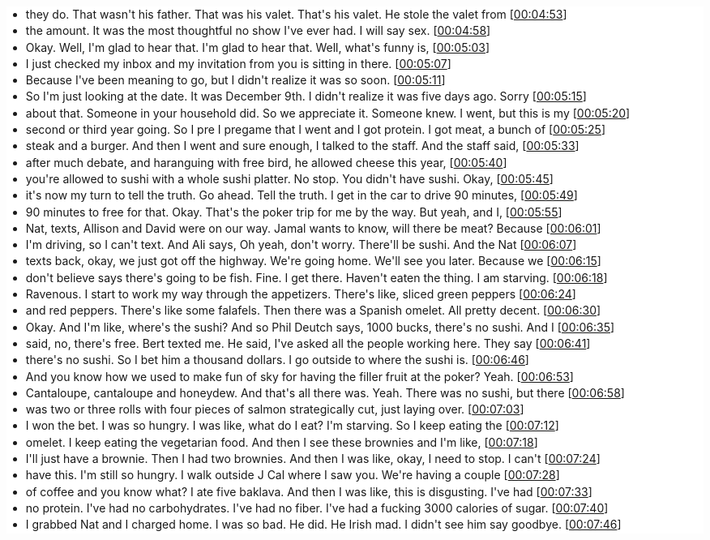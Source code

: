 *  they do. That wasn't his father. That was his valet. That's his valet. He stole the valet from [[00:04:53](https://www.youtube.com/watch?v=w85An9FVsb0&t=293.2s)]
*  the amount. It was the most thoughtful no show I've ever had. I will say sex. [[00:04:58](https://www.youtube.com/watch?v=w85An9FVsb0&t=298.72s)]
*  Okay. Well, I'm glad to hear that. I'm glad to hear that. Well, what's funny is, [[00:05:03](https://www.youtube.com/watch?v=w85An9FVsb0&t=303.36s)]
*  I just checked my inbox and my invitation from you is sitting in there. [[00:05:07](https://www.youtube.com/watch?v=w85An9FVsb0&t=307.6s)]
*  Because I've been meaning to go, but I didn't realize it was so soon. [[00:05:11](https://www.youtube.com/watch?v=w85An9FVsb0&t=311.92s)]
*  So I'm just looking at the date. It was December 9th. I didn't realize it was five days ago. Sorry [[00:05:15](https://www.youtube.com/watch?v=w85An9FVsb0&t=315.68s)]
*  about that. Someone in your household did. So we appreciate it. Someone knew. I went, but this is my [[00:05:20](https://www.youtube.com/watch?v=w85An9FVsb0&t=320.0s)]
*  second or third year going. So I pre I pregame that I went and I got protein. I got meat, a bunch of [[00:05:25](https://www.youtube.com/watch?v=w85An9FVsb0&t=325.28s)]
*  steak and a burger. And then I went and sure enough, I talked to the staff. And the staff said, [[00:05:33](https://www.youtube.com/watch?v=w85An9FVsb0&t=333.12s)]
*  after much debate, and haranguing with free bird, he allowed cheese this year, [[00:05:40](https://www.youtube.com/watch?v=w85An9FVsb0&t=340.08s)]
*  you're allowed to sushi with a whole sushi platter. No stop. You didn't have sushi. Okay, [[00:05:45](https://www.youtube.com/watch?v=w85An9FVsb0&t=345.6s)]
*  it's now my turn to tell the truth. Go ahead. Tell the truth. I get in the car to drive 90 minutes, [[00:05:49](https://www.youtube.com/watch?v=w85An9FVsb0&t=349.59999999999997s)]
*  90 minutes to free for that. Okay. That's the poker trip for me by the way. But yeah, and I, [[00:05:55](https://www.youtube.com/watch?v=w85An9FVsb0&t=355.2s)]
*  Nat, texts, Allison and David were on our way. Jamal wants to know, will there be meat? Because [[00:06:01](https://www.youtube.com/watch?v=w85An9FVsb0&t=361.59999999999997s)]
*  I'm driving, so I can't text. And Ali says, Oh yeah, don't worry. There'll be sushi. And the Nat [[00:06:07](https://www.youtube.com/watch?v=w85An9FVsb0&t=367.84s)]
*  texts back, okay, we just got off the highway. We're going home. We'll see you later. Because we [[00:06:15](https://www.youtube.com/watch?v=w85An9FVsb0&t=375.52s)]
*  don't believe says there's going to be fish. Fine. I get there. Haven't eaten the thing. I am starving. [[00:06:18](https://www.youtube.com/watch?v=w85An9FVsb0&t=378.64s)]
*  Ravenous. I start to work my way through the appetizers. There's like, sliced green peppers [[00:06:24](https://www.youtube.com/watch?v=w85An9FVsb0&t=384.88s)]
*  and red peppers. There's like some falafels. Then there was a Spanish omelet. All pretty decent. [[00:06:30](https://www.youtube.com/watch?v=w85An9FVsb0&t=390.79999999999995s)]
*  Okay. And I'm like, where's the sushi? And so Phil Deutch says, 1000 bucks, there's no sushi. And I [[00:06:35](https://www.youtube.com/watch?v=w85An9FVsb0&t=395.35999999999996s)]
*  said, no, there's free. Bert texted me. He said, I've asked all the people working here. They say [[00:06:41](https://www.youtube.com/watch?v=w85An9FVsb0&t=401.52s)]
*  there's no sushi. So I bet him a thousand dollars. I go outside to where the sushi is. [[00:06:46](https://www.youtube.com/watch?v=w85An9FVsb0&t=406.71999999999997s)]
*  And you know how we used to make fun of sky for having the filler fruit at the poker? Yeah. [[00:06:53](https://www.youtube.com/watch?v=w85An9FVsb0&t=413.91999999999996s)]
*  Cantaloupe, cantaloupe and honeydew. And that's all there was. Yeah. There was no sushi, but there [[00:06:58](https://www.youtube.com/watch?v=w85An9FVsb0&t=418.79999999999995s)]
*  was two or three rolls with four pieces of salmon strategically cut, just laying over. [[00:07:03](https://www.youtube.com/watch?v=w85An9FVsb0&t=423.92s)]
*  I won the bet. I was so hungry. I was like, what do I eat? I'm starving. So I keep eating the [[00:07:12](https://www.youtube.com/watch?v=w85An9FVsb0&t=432.24s)]
*  omelet. I keep eating the vegetarian food. And then I see these brownies and I'm like, [[00:07:18](https://www.youtube.com/watch?v=w85An9FVsb0&t=438.24s)]
*  I'll just have a brownie. Then I had two brownies. And then I was like, okay, I need to stop. I can't [[00:07:24](https://www.youtube.com/watch?v=w85An9FVsb0&t=444.08000000000004s)]
*  have this. I'm still so hungry. I walk outside J Cal where I saw you. We're having a couple [[00:07:28](https://www.youtube.com/watch?v=w85An9FVsb0&t=448.8s)]
*  of coffee and you know what? I ate five baklava. And then I was like, this is disgusting. I've had [[00:07:33](https://www.youtube.com/watch?v=w85An9FVsb0&t=453.6s)]
*  no protein. I've had no carbohydrates. I've had no fiber. I've had a fucking 3000 calories of sugar. [[00:07:40](https://www.youtube.com/watch?v=w85An9FVsb0&t=460.16s)]
*  I grabbed Nat and I charged home. I was so bad. He did. He Irish mad. I didn't see him say goodbye. [[00:07:46](https://www.youtube.com/watch?v=w85An9FVsb0&t=466.08000000000004s)]